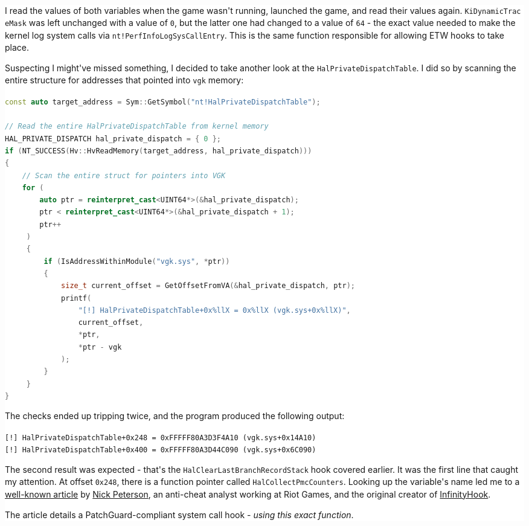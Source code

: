 I read the values of both variables when the game wasn't running, launched the game, and read their values again. ``KiDynamicTraceMask`` was left unchanged with a value of ``0``, but the latter one had changed to a value of ``64`` - the exact value needed to make the kernel log system calls via ``nt!PerfInfoLogSysCallEntry``. This is the same function responsible for allowing ETW hooks to take place. 

Suspecting I might've missed something, I decided to take another look at the ``HalPrivateDispatchTable``. I did so by scanning the entire structure for addresses that pointed into ``vgk`` memory:
```cpp
const auto target_address = Sym::GetSymbol("nt!HalPrivateDispatchTable");

// Read the entire HalPrivateDispatchTable from kernel memory
HAL_PRIVATE_DISPATCH hal_private_dispatch = { 0 };
if (NT_SUCCESS(Hv::HvReadMemory(target_address, hal_private_dispatch)))
{
    // Scan the entire struct for pointers into VGK
    for (
        auto ptr = reinterpret_cast<UINT64*>(&hal_private_dispatch);
        ptr < reinterpret_cast<UINT64*>(&hal_private_dispatch + 1);
        ptr++
     )
     {
         if (IsAddressWithinModule("vgk.sys", *ptr))
         {
             size_t current_offset = GetOffsetFromVA(&hal_private_dispatch, ptr);
             printf(
                 "[!] HalPrivateDispatchTable+0x%llX = 0x%llX (vgk.sys+0x%llX)", 
                 current_offset, 
                 *ptr,
                 *ptr - vgk
             ); 
         }
     }
}
```
The checks ended up tripping twice, and the program produced the following output:
```
[!] HalPrivateDispatchTable+0x248 = 0xFFFFF80A3D3F4A10 (vgk.sys+0x14A10)
[!] HalPrivateDispatchTable+0x400 = 0xFFFFF80A3D44C090 (vgk.sys+0x6C090)
```
The second result was expected - that's the ``HalClearLastBranchRecordStack`` hook covered earlier. It was the first line that caught my attention. At offset ``0x248``, there is a function pointer called ``HalCollectPmcCounters``. Looking up the variable's name led me to a [well-known article](https://revers.engineering/fun-with-pg-compliant-hook/) by [Nick Peterson](https://x.com/nickeverdox), an anti-cheat analyst working at Riot Games, and the original creator of [InfinityHook](https://github.com/everdox/InfinityHook).

The article details a PatchGuard-compliant system call hook - *using this exact function*. 
